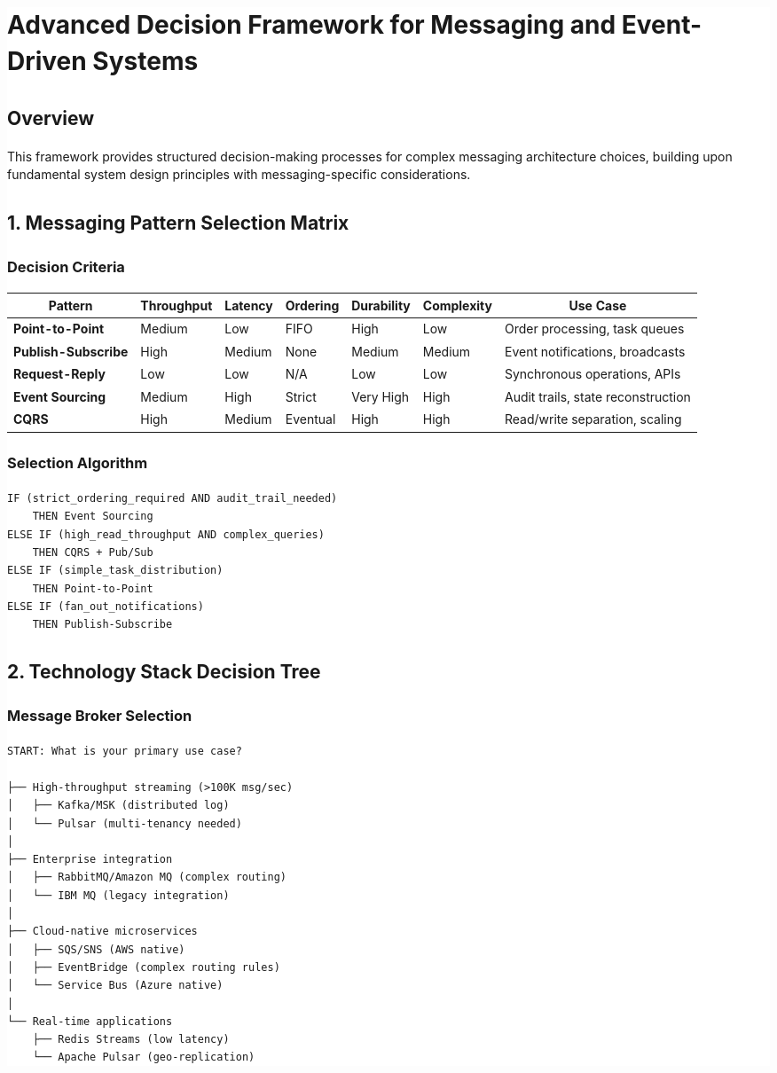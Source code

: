 # Advanced Decision Framework for Messaging and Event-Driven Systems

## Overview
This framework provides structured decision-making processes for complex messaging architecture choices, building upon fundamental system design principles with messaging-specific considerations.

## 1. Messaging Pattern Selection Matrix

### Decision Criteria
| Pattern | Throughput | Latency | Ordering | Durability | Complexity | Use Case |
|---------|------------|---------|----------|------------|------------|----------|
| **Point-to-Point** | Medium | Low | FIFO | High | Low | Order processing, task queues |
| **Publish-Subscribe** | High | Medium | None | Medium | Medium | Event notifications, broadcasts |
| **Request-Reply** | Low | Low | N/A | Low | Low | Synchronous operations, APIs |
| **Event Sourcing** | Medium | High | Strict | Very High | High | Audit trails, state reconstruction |
| **CQRS** | High | Medium | Eventual | High | High | Read/write separation, scaling |

### Selection Algorithm
```
IF (strict_ordering_required AND audit_trail_needed)
    THEN Event Sourcing
ELSE IF (high_read_throughput AND complex_queries)
    THEN CQRS + Pub/Sub
ELSE IF (simple_task_distribution)
    THEN Point-to-Point
ELSE IF (fan_out_notifications)
    THEN Publish-Subscribe
```

## 2. Technology Stack Decision Tree

### Message Broker Selection
```
START: What is your primary use case?

├── High-throughput streaming (>100K msg/sec)
│   ├── Kafka/MSK (distributed log)
│   └── Pulsar (multi-tenancy needed)
│
├── Enterprise integration
│   ├── RabbitMQ/Amazon MQ (complex routing)
│   └── IBM MQ (legacy integration)
│
├── Cloud-native microservices
│   ├── SQS/SNS (AWS native)
│   ├── EventBridge (complex routing rules)
│   └── Service Bus (Azure native)
│
└── Real-time applications
    ├── Redis Streams (low latency)
    └── Apache Pulsar (geo-replication)
```
